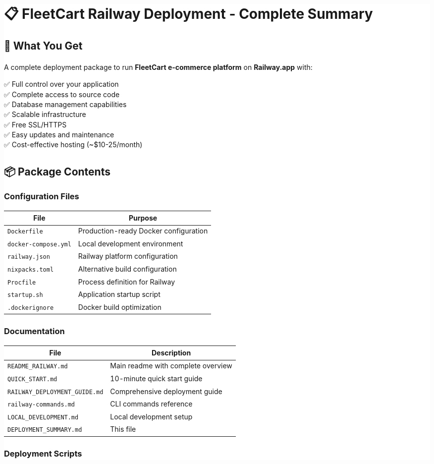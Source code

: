 # 📋 FleetCart Railway Deployment - Complete Summary

## 🎯 What You Get

A complete deployment package to run **FleetCart e-commerce platform** on **Railway.app** with:

✅ Full control over your application  
✅ Complete access to source code  
✅ Database management capabilities  
✅ Scalable infrastructure  
✅ Free SSL/HTTPS  
✅ Easy updates and maintenance  
✅ Cost-effective hosting (~$10-25/month)  

## 📦 Package Contents

### Configuration Files

| File | Purpose |
|------|---------|
| `Dockerfile` | Production-ready Docker configuration |
| `docker-compose.yml` | Local development environment |
| `railway.json` | Railway platform configuration |
| `nixpacks.toml` | Alternative build configuration |
| `Procfile` | Process definition for Railway |
| `startup.sh` | Application startup script |
| `.dockerignore` | Docker build optimization |

### Documentation

| File | Description |
|------|-------------|
| `README_RAILWAY.md` | Main readme with complete overview |
| `QUICK_START.md` | 10-minute quick start guide |
| `RAILWAY_DEPLOYMENT_GUIDE.md` | Comprehensive deployment guide |
| `railway-commands.md` | CLI commands reference |
| `LOCAL_DEVELOPMENT.md` | Local development setup |
| `DEPLOYMENT_SUMMARY.md` | This file |

### Deployment Scripts

